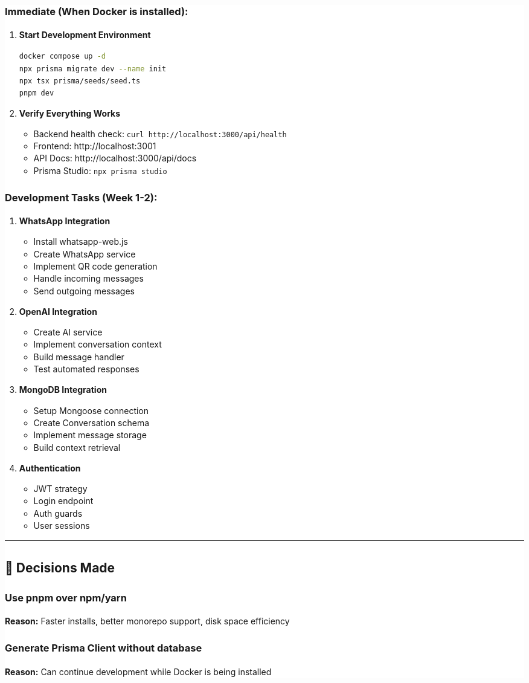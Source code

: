 ### Immediate (When Docker is installed):

1. **Start Development Environment**
   ```bash
   docker compose up -d
   npx prisma migrate dev --name init
   npx tsx prisma/seeds/seed.ts
   pnpm dev
   ```

2. **Verify Everything Works**
   - Backend health check: `curl http://localhost:3000/api/health`
   - Frontend: http://localhost:3001
   - API Docs: http://localhost:3000/api/docs
   - Prisma Studio: `npx prisma studio`

### Development Tasks (Week 1-2):

1. **WhatsApp Integration**
   - Install whatsapp-web.js
   - Create WhatsApp service
   - Implement QR code generation
   - Handle incoming messages
   - Send outgoing messages

2. **OpenAI Integration**
   - Create AI service
   - Implement conversation context
   - Build message handler
   - Test automated responses

3. **MongoDB Integration**
   - Setup Mongoose connection
   - Create Conversation schema
   - Implement message storage
   - Build context retrieval

4. **Authentication**
   - JWT strategy
   - Login endpoint
   - Auth guards
   - User sessions

---

## 🧠 Decisions Made

### Use pnpm over npm/yarn
**Reason:** Faster installs, better monorepo support, disk space efficiency

### Generate Prisma Client without database
**Reason:** Can continue development while Docker is being installed
